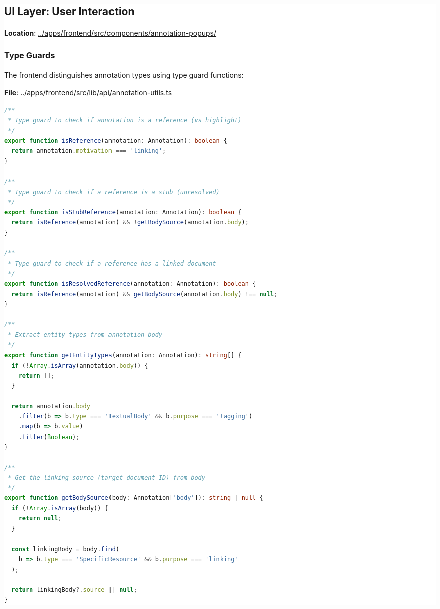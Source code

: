 
## UI Layer: User Interaction

**Location**: [../apps/frontend/src/components/annotation-popups/](../apps/frontend/src/components/annotation-popups/)

### Type Guards

The frontend distinguishes annotation types using type guard functions:

**File**: [../apps/frontend/src/lib/api/annotation-utils.ts](../apps/frontend/src/lib/api/annotation-utils.ts)

```typescript
/**
 * Type guard to check if annotation is a reference (vs highlight)
 */
export function isReference(annotation: Annotation): boolean {
  return annotation.motivation === 'linking';
}

/**
 * Type guard to check if a reference is a stub (unresolved)
 */
export function isStubReference(annotation: Annotation): boolean {
  return isReference(annotation) && !getBodySource(annotation.body);
}

/**
 * Type guard to check if a reference has a linked document
 */
export function isResolvedReference(annotation: Annotation): boolean {
  return isReference(annotation) && getBodySource(annotation.body) !== null;
}

/**
 * Extract entity types from annotation body
 */
export function getEntityTypes(annotation: Annotation): string[] {
  if (!Array.isArray(annotation.body)) {
    return [];
  }

  return annotation.body
    .filter(b => b.type === 'TextualBody' && b.purpose === 'tagging')
    .map(b => b.value)
    .filter(Boolean);
}

/**
 * Get the linking source (target document ID) from body
 */
export function getBodySource(body: Annotation['body']): string | null {
  if (!Array.isArray(body)) {
    return null;
  }

  const linkingBody = body.find(
    b => b.type === 'SpecificResource' && b.purpose === 'linking'
  );

  return linkingBody?.source || null;
}
```
